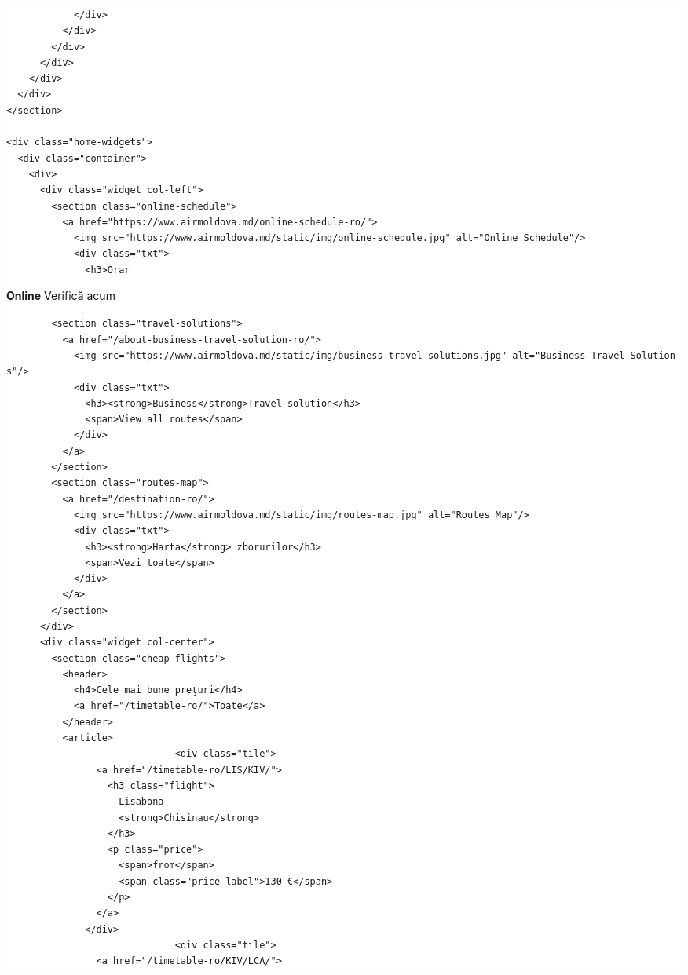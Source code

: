                 </div>
              </div>
            </div>
          </div>
        </div>
      </div>
    </section>

    <div class="home-widgets">
      <div class="container">
        <div>
          <div class="widget col-left">
            <section class="online-schedule">
              <a href="https://www.airmoldova.md/online-schedule-ro/">
                <img src="https://www.airmoldova.md/static/img/online-schedule.jpg" alt="Online Schedule"/>
                <div class="txt">
                  <h3>Orar
<strong>Online</strong></h3>
                  <span class="check-now">Verifică acum</span>
                </div>
              </a>
            </section>

            <section class="travel-solutions">
              <a href="/about-business-travel-solution-ro/">
                <img src="https://www.airmoldova.md/static/img/business-travel-solutions.jpg" alt="Business Travel Solutions"/>
                <div class="txt">
                  <h3><strong>Business</strong>Travel solution</h3>
                  <span>View all routes</span>
                </div>
              </a>
            </section>
            <section class="routes-map">
              <a href="/destination-ro/">
                <img src="https://www.airmoldova.md/static/img/routes-map.jpg" alt="Routes Map"/>
                <div class="txt">
                  <h3><strong>Harta</strong> zborurilor</h3>
                  <span>Vezi toate</span>
                </div>
              </a>
            </section>
          </div>
          <div class="widget col-center">
            <section class="cheap-flights">
              <header>
                <h4>Cele mai bune preţuri</h4>
                <a href="/timetable-ro/">Toate</a>
              </header>
              <article>
                                  <div class="tile">
                    <a href="/timetable-ro/LIS/KIV/">
                      <h3 class="flight">
                        Lisabona –
                        <strong>Chisinau</strong>
                      </h3>
                      <p class="price">
                        <span>from</span>
                        <span class="price-label">130 €</span>
                      </p>
                    </a>
                  </div>
                                  <div class="tile">
                    <a href="/timetable-ro/KIV/LCA/">